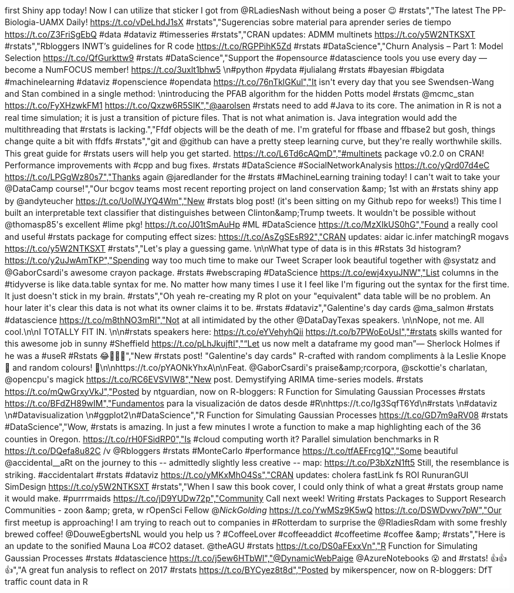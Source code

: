 first Shiny app today! Now I can utilize that sticker I got from @RLadiesNash without being a poser 😉 #rstats","The latest The PP-Biologia-UAMX Daily! https://t.co/vDeLhdJ1sX #rstats","Sugerencias sobre material para aprender series de tiempo https://t.co/Z3FriSgEbQ #data #dataviz #timesseries #rstats","CRAN updates: ADMM multinets https://t.co/y5W2NTKSXT #rstats","Rbloggers INWT’s guidelines for R code https://t.co/RGPPihK5Zd #rstats #DataScience","Churn Analysis – Part 1: Model Selection https://t.co/QfGurkttw9 #rstats #DataScience","Support the #opensource #datascience tools you use every day — become a NumFOCUS member! https://t.co/3uxlt1bhw5  \n#python #pydata #julialang #rstats #bayesian #bigdata #machinelearning #dataviz #openscience #opendata https://t.co/76nTklGKul","It isn't every day that you see Swendsen-Wang and Stan combined in a single method: \nintroducing the PFAB algorithm for the hidden Potts model #rstats @mcmc_stan https://t.co/FyXHzwkFM1 https://t.co/Qxzw6R5SIK","@aarolsen #rstats need to add #Java to its core. The animation in R is not a real time simulation; it is just a transition of picture files. That is not what animation is. Java integration would add the multithreading that #rstats is lacking.","Ffdf objects will be the death of me. I'm grateful for ffbase and ffbase2 but gosh, things change quite a bit with ffdfs #rstats","git and @github can have a pretty steep learning curve, but they're really worthwhile skills. This great guide for #rstats users will help you get started. https://t.co/L6Td6cAQmD","#multinets package v0.2.0 on CRAN! Performance improvements with #cpp and bug fixes. #rstats #DataScience #SocialNetworkAnalysis https://t.co/yQrd07d4eC https://t.co/LPGgWz80s7","Thanks again @jaredlander for the #rstats #MachineLearning training today! I can't wait to take your @DataCamp course!","Our bcgov teams most recent reporting project on land conservation &amp;amp; 1st with an #rstats shiny app by @andyteucher https://t.co/UolWJYQ4Wm","New #rstats blog post! (it's been sitting on my Github repo for weeks!) This time I built an interpretable text classifier that distinguishes between Clinton&amp;amp;Trump tweets. It wouldn't be possible without @thomasp85's excellent #lime pkg! https://t.co/J01tSmAuHp #ML #DataScience https://t.co/MzXIkUS0hG","Found a really cool and useful #rstats package for computing effect sizes: https://t.co/AsZgSEsR92","CRAN updates: aidar ic.infer matchingR mogavs https://t.co/y5W2NTKSXT #rstats","Let's play a guessing game. \n\nWhat type of data is in this #Rstats 3d histogram? https://t.co/y2uJwAmTKP","Spending way too much time to make our Tweet Scraper look beautiful together with @systatz and @GaborCsardi's awesome crayon package. #rstats #webscraping #DataScience https://t.co/ewj4xyuJNW","List columns in the #tidyverse is like data.table syntax for me. No matter how many times I use it I feel like I'm figuring out the syntax for the first time. It just doesn't stick in my brain. #rstats","Oh yeah re-creating my R plot on your \"equivalent\" data table will be no problem. An hour later it's clear this data is not what its owner claims it to be. #rstats #dataviz","Galentine's day cards @ma_salmon #rstats #datascience https://t.co/m8thNO3mRI","Not at all intimidated by the other @DataDayTexas speakers. \n\nNope, not me. All cool.\n\nI TOTALLY FIT IN. \n\n#rstats speakers here: https://t.co/eYVehyhQii https://t.co/b7PWoEoUsI","#rstats skills wanted for this awesome job in sunny #Sheffield https://t.co/pLhJkujftl","“Let us now melt a dataframe my good man”— Sherlock Holmes if he was a #useR #Rstats 😂👌🏼🤔","New #rstats post! \"Galentine's day cards\" R-crafted with random compliments à la Leslie Knope 🤗 and random colours! 🎨\n\nhttps://t.co/pYAONkYhxA\n\nFeat. @GaborCsardi's praise&amp;amp;rcorpora, @sckottie's charlatan, @opencpu's magick https://t.co/RC6EVSVIW8","New post. Demystifying ARIMA time-series models. #rstats https://t.co/mQwGrxyVkJ","Posted by ntguardian, now on R-bloggers: R Function for Simulating Gaussian Processes #rstats https://t.co/BFdZH89wIM","Fundamentos para la visualización de datos desde #R\nhttps://t.co/Ig3SqfT6Yd\n#rstats \n#dataviz \n#Datavisualization \n#ggplot2\n#DataScience","R Function for Simulating Gaussian Processes https://t.co/GD7m9aRV08 #rstats #DataScience","Wow, #rstats is amazing. In just a few minutes I wrote a function to make a map highlighting each of the 36 counties in Oregon. https://t.co/rH0FSidRP0","Is #cloud computing worth it? Parallel simulation benchmarks in R https://t.co/DQefa8u82C /v @Rbloggers #rstats #MonteCarlo #performance https://t.co/tfAEFrcg1Q","Some beautiful @accidental__aRt on the journey to this -- admittedly slightly less creative -- map: https://t.co/P3bXzN1ft5 Still, the resemblance is striking. #accidentalart #rstats #dataviz https://t.co/yMKxMhO4Ss","CRAN updates: cholera fastLink fs ROI RunuranGUI SimDesign https://t.co/y5W2NTKSXT #rstats","When I saw this book cover, I could only think of what a great #rstats group name it would make. #purrrmaids https://t.co/jD9YUDw72p","Community Call next week! Writing #rstats Packages to Support Research Communities - zoon &amp;amp; greta, w rOpenSci Fellow @_NickGolding_ https://t.co/YwMSz9K5wQ https://t.co/DSWDvwv7pW","Our first meetup is approaching! I am trying to reach out to companies in #Rotterdam to surprise the @RladiesRdam with some freshly brewed coffee! @DouweEgbertsNL would you help us ? #CoffeeLover #coffeeaddict #coffeetime #coffee &amp;amp; #rstats","Here is an update to the sonified Mauna Loa #CO2 dataset. @theAGU #rstats https://t.co/DS0aFExxVn","R Function for Simulating Gaussian Processes #rstats #datascience https://t.co/j5ew6HTbWl","@DynamicWebPaige @AzureNotebooks 😮 and #rstats! 👍👍👍","A great fun analysis to reflect on 2017 #rstats https://t.co/BYCyez8t8d","Posted by mikerspencer, now on R-bloggers: DfT traffic count data in R